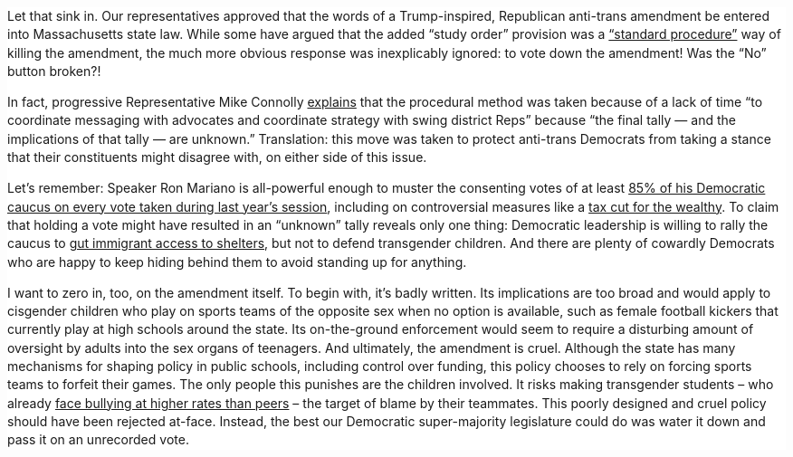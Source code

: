 Let that sink in. Our representatives approved that the words of a Trump-inspired, Republican anti-trans amendment be entered into Massachusetts state law. While some have argued that the added “study order” provision was a [“standard procedure”](https://click.everyaction.com/k/105729849/539229072/225421850?utm_medium=&nvep=ew0KICAiVGVuYW50VXJpIjogIm5ncHZhbjovL3Zhbi9FQS9FQTAwNy8xLzkwMTUxIiwNCiAgIkRpc3RyaWJ1dGlvblVuaXF1ZUlkIjogImNjY2E1ZjUzLTAyMTgtZjAxMS04YjNkLTAwMjI0ODJhOWZiNyIsDQogICJFbWFpbEFkZHJlc3MiOiAic2NvdGlhLmhpbGxlQGdtYWlsLmNvbSINCn0%3D&hmac=4zR9JVBOLYonC_UnXypYk9f47j321tvZOhLokEv1hnk=&emci=37e52b30-9117-f011-8b3d-0022482a9fb7&emdi=ccca5f53-0218-f011-8b3d-0022482a9fb7&ceid=15186377) way of killing the amendment, the much more obvious response was inexplicably ignored: to vote down the amendment! Was the “No” button broken?! 

In fact, progressive Representative Mike Connolly [explains](https://click.everyaction.com/k/105729850/539229105/391554152?utm_medium=&nvep=ew0KICAiVGVuYW50VXJpIjogIm5ncHZhbjovL3Zhbi9FQS9FQTAwNy8xLzkwMTUxIiwNCiAgIkRpc3RyaWJ1dGlvblVuaXF1ZUlkIjogImNjY2E1ZjUzLTAyMTgtZjAxMS04YjNkLTAwMjI0ODJhOWZiNyIsDQogICJFbWFpbEFkZHJlc3MiOiAic2NvdGlhLmhpbGxlQGdtYWlsLmNvbSINCn0%3D&hmac=4zR9JVBOLYonC_UnXypYk9f47j321tvZOhLokEv1hnk=&emci=37e52b30-9117-f011-8b3d-0022482a9fb7&emdi=ccca5f53-0218-f011-8b3d-0022482a9fb7&ceid=15186377) that the procedural method was taken because of a lack of time “to coordinate messaging with advocates and coordinate strategy with swing district Reps” because “the final tally — and the implications of that tally — are unknown.” Translation: this move was taken to protect anti-trans Democrats from taking a stance that their constituents might disagree with, on either side of this issue. 

Let’s remember: Speaker Ron Mariano is all-powerful enough to muster the consenting votes of at least [85% of his Democratic caucus on every vote taken during last year’s session](https://click.everyaction.com/k/105729851/539229123/-2061123363?utm_medium=&nvep=ew0KICAiVGVuYW50VXJpIjogIm5ncHZhbjovL3Zhbi9FQS9FQTAwNy8xLzkwMTUxIiwNCiAgIkRpc3RyaWJ1dGlvblVuaXF1ZUlkIjogImNjY2E1ZjUzLTAyMTgtZjAxMS04YjNkLTAwMjI0ODJhOWZiNyIsDQogICJFbWFpbEFkZHJlc3MiOiAic2NvdGlhLmhpbGxlQGdtYWlsLmNvbSINCn0%3D&hmac=4zR9JVBOLYonC_UnXypYk9f47j321tvZOhLokEv1hnk=&emci=37e52b30-9117-f011-8b3d-0022482a9fb7&emdi=ccca5f53-0218-f011-8b3d-0022482a9fb7&ceid=15186377), including on controversial measures like a [tax cut for the wealthy](https://click.everyaction.com/k/105729852/539229187/1692883341?utm_medium=&nvep=ew0KICAiVGVuYW50VXJpIjogIm5ncHZhbjovL3Zhbi9FQS9FQTAwNy8xLzkwMTUxIiwNCiAgIkRpc3RyaWJ1dGlvblVuaXF1ZUlkIjogImNjY2E1ZjUzLTAyMTgtZjAxMS04YjNkLTAwMjI0ODJhOWZiNyIsDQogICJFbWFpbEFkZHJlc3MiOiAic2NvdGlhLmhpbGxlQGdtYWlsLmNvbSINCn0%3D&hmac=4zR9JVBOLYonC_UnXypYk9f47j321tvZOhLokEv1hnk=&emci=37e52b30-9117-f011-8b3d-0022482a9fb7&emdi=ccca5f53-0218-f011-8b3d-0022482a9fb7&ceid=15186377). To claim that holding a vote might have resulted in an “unknown” tally reveals only one thing: Democratic leadership is willing to rally the caucus to [gut immigrant access to shelters](https://click.everyaction.com/k/105729853/539229225/141555450?utm_medium=&nvep=ew0KICAiVGVuYW50VXJpIjogIm5ncHZhbjovL3Zhbi9FQS9FQTAwNy8xLzkwMTUxIiwNCiAgIkRpc3RyaWJ1dGlvblVuaXF1ZUlkIjogImNjY2E1ZjUzLTAyMTgtZjAxMS04YjNkLTAwMjI0ODJhOWZiNyIsDQogICJFbWFpbEFkZHJlc3MiOiAic2NvdGlhLmhpbGxlQGdtYWlsLmNvbSINCn0%3D&hmac=4zR9JVBOLYonC_UnXypYk9f47j321tvZOhLokEv1hnk=&emci=37e52b30-9117-f011-8b3d-0022482a9fb7&emdi=ccca5f53-0218-f011-8b3d-0022482a9fb7&ceid=15186377), but not to defend transgender children. And there are plenty of cowardly Democrats who are happy to keep hiding behind them to avoid standing up for anything.

I want to zero in, too, on the amendment itself. To begin with, it’s badly written. Its implications are too broad and would apply to cisgender children who play on sports teams of the opposite sex when no option is available, such as female football kickers that currently play at high schools around the state. Its on-the-ground enforcement would seem to require a disturbing amount of oversight by adults into the sex organs of teenagers. And ultimately, the amendment is cruel. Although the state has many mechanisms for shaping policy in public schools, including control over funding, this policy chooses to rely on forcing sports teams to forfeit their games. The only people this punishes are the children involved. It risks making transgender students – who already [face bullying at higher rates than peers](https://click.everyaction.com/k/105729854/539229260/-757194835?utm_medium=&nvep=ew0KICAiVGVuYW50VXJpIjogIm5ncHZhbjovL3Zhbi9FQS9FQTAwNy8xLzkwMTUxIiwNCiAgIkRpc3RyaWJ1dGlvblVuaXF1ZUlkIjogImNjY2E1ZjUzLTAyMTgtZjAxMS04YjNkLTAwMjI0ODJhOWZiNyIsDQogICJFbWFpbEFkZHJlc3MiOiAic2NvdGlhLmhpbGxlQGdtYWlsLmNvbSINCn0%3D&hmac=4zR9JVBOLYonC_UnXypYk9f47j321tvZOhLokEv1hnk=&emci=37e52b30-9117-f011-8b3d-0022482a9fb7&emdi=ccca5f53-0218-f011-8b3d-0022482a9fb7&ceid=15186377) – the target of blame by their teammates. This poorly designed and cruel policy should have been rejected at-face. Instead, the best our Democratic super-majority legislature could do was water it down and pass it on an unrecorded vote.  
